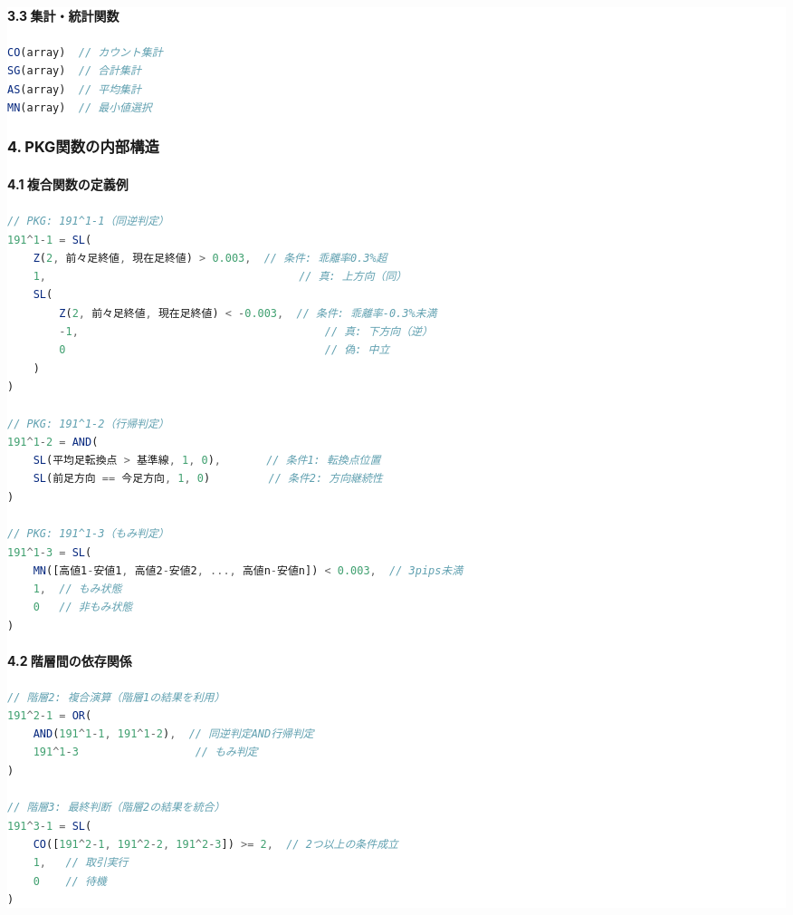 #### 3.3 集計・統計関数
```javascript
CO(array)  // カウント集計
SG(array)  // 合計集計
AS(array)  // 平均集計
MN(array)  // 最小値選択
```

### 4. PKG関数の内部構造

#### 4.1 複合関数の定義例

```javascript
// PKG: 191^1-1（同逆判定）
191^1-1 = SL(
    Z(2, 前々足終値, 現在足終値) > 0.003,  // 条件: 乖離率0.3%超
    1,                                       // 真: 上方向（同）
    SL(
        Z(2, 前々足終値, 現在足終値) < -0.003,  // 条件: 乖離率-0.3%未満
        -1,                                      // 真: 下方向（逆）
        0                                        // 偽: 中立
    )
)

// PKG: 191^1-2（行帰判定）
191^1-2 = AND(
    SL(平均足転換点 > 基準線, 1, 0),       // 条件1: 転換点位置
    SL(前足方向 == 今足方向, 1, 0)         // 条件2: 方向継続性
)

// PKG: 191^1-3（もみ判定）
191^1-3 = SL(
    MN([高値1-安値1, 高値2-安値2, ..., 高値n-安値n]) < 0.003,  // 3pips未満
    1,  // もみ状態
    0   // 非もみ状態
)
```

#### 4.2 階層間の依存関係

```javascript
// 階層2: 複合演算（階層1の結果を利用）
191^2-1 = OR(
    AND(191^1-1, 191^1-2),  // 同逆判定AND行帰判定
    191^1-3                  // もみ判定
)

// 階層3: 最終判断（階層2の結果を統合）
191^3-1 = SL(
    CO([191^2-1, 191^2-2, 191^2-3]) >= 2,  // 2つ以上の条件成立
    1,   // 取引実行
    0    // 待機
)
```
